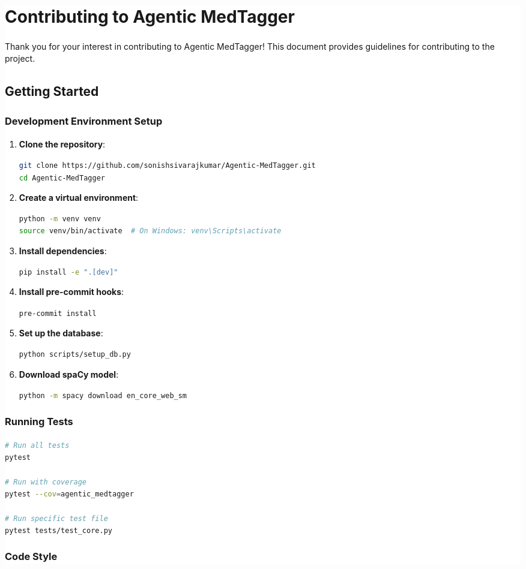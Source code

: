 # Contributing to Agentic MedTagger

Thank you for your interest in contributing to Agentic MedTagger! This document provides guidelines for contributing to the project.

## Getting Started

### Development Environment Setup

1. **Clone the repository**:
   ```bash
   git clone https://github.com/sonishsivarajkumar/Agentic-MedTagger.git
   cd Agentic-MedTagger
   ```

2. **Create a virtual environment**:
   ```bash
   python -m venv venv
   source venv/bin/activate  # On Windows: venv\Scripts\activate
   ```

3. **Install dependencies**:
   ```bash
   pip install -e ".[dev]"
   ```

4. **Install pre-commit hooks**:
   ```bash
   pre-commit install
   ```

5. **Set up the database**:
   ```bash
   python scripts/setup_db.py
   ```

6. **Download spaCy model**:
   ```bash
   python -m spacy download en_core_web_sm
   ```

### Running Tests

```bash
# Run all tests
pytest

# Run with coverage
pytest --cov=agentic_medtagger

# Run specific test file
pytest tests/test_core.py
```

### Code Style
